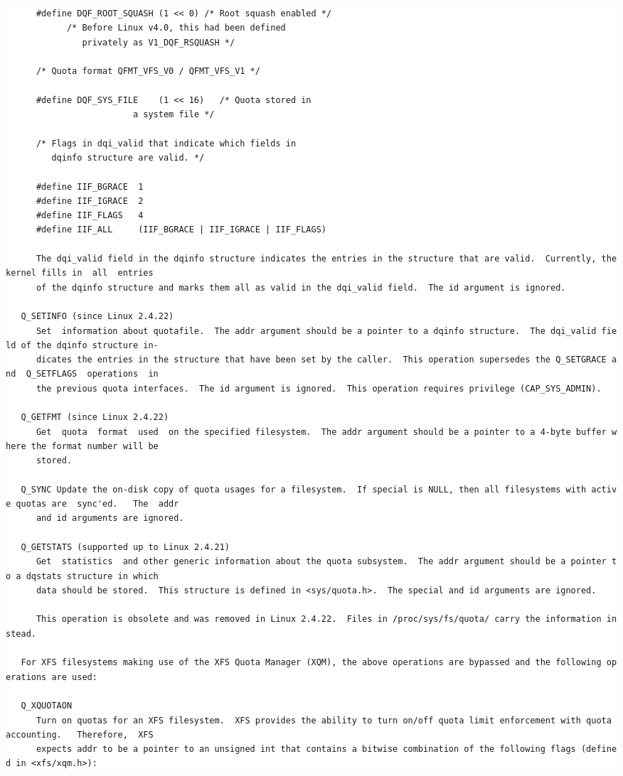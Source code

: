 		  #define DQF_ROOT_SQUASH (1 << 0) /* Root squash enabled */
				/* Before Linux v4.0, this had been defined
				   privately as V1_DQF_RSQUASH */

		  /* Quota format QFMT_VFS_V0 / QFMT_VFS_V1 */

		  #define DQF_SYS_FILE	  (1 << 16)   /* Quota stored in
							 a system file */

		  /* Flags in dqi_valid that indicate which fields in
		     dqinfo structure are valid. */

		  #define IIF_BGRACE  1
		  #define IIF_IGRACE  2
		  #define IIF_FLAGS   4
		  #define IIF_ALL     (IIF_BGRACE | IIF_IGRACE | IIF_FLAGS)

	      The dqi_valid field in the dqinfo structure indicates the entries in the structure that are valid.  Currently, the kernel fills in  all  entries
	      of the dqinfo structure and marks them all as valid in the dqi_valid field.  The id argument is ignored.

       Q_SETINFO (since Linux 2.4.22)
	      Set  information about quotafile.	 The addr argument should be a pointer to a dqinfo structure.  The dqi_valid field of the dqinfo structure in‐
	      dicates the entries in the structure that have been set by the caller.  This operation supersedes the Q_SETGRACE and  Q_SETFLAGS	operations  in
	      the previous quota interfaces.  The id argument is ignored.  This operation requires privilege (CAP_SYS_ADMIN).

       Q_GETFMT (since Linux 2.4.22)
	      Get  quota  format  used	on the specified filesystem.  The addr argument should be a pointer to a 4-byte buffer where the format number will be
	      stored.

       Q_SYNC Update the on-disk copy of quota usages for a filesystem.	 If special is NULL, then all filesystems with active quotas are  sync'ed.   The  addr
	      and id arguments are ignored.

       Q_GETSTATS (supported up to Linux 2.4.21)
	      Get  statistics  and other generic information about the quota subsystem.	 The addr argument should be a pointer to a dqstats structure in which
	      data should be stored.  This structure is defined in <sys/quota.h>.  The special and id arguments are ignored.

	      This operation is obsolete and was removed in Linux 2.4.22.  Files in /proc/sys/fs/quota/ carry the information instead.

       For XFS filesystems making use of the XFS Quota Manager (XQM), the above operations are bypassed and the following operations are used:

       Q_XQUOTAON
	      Turn on quotas for an XFS filesystem.  XFS provides the ability to turn on/off quota limit enforcement with quota	 accounting.   Therefore,  XFS
	      expects addr to be a pointer to an unsigned int that contains a bitwise combination of the following flags (defined in <xfs/xqm.h>):
